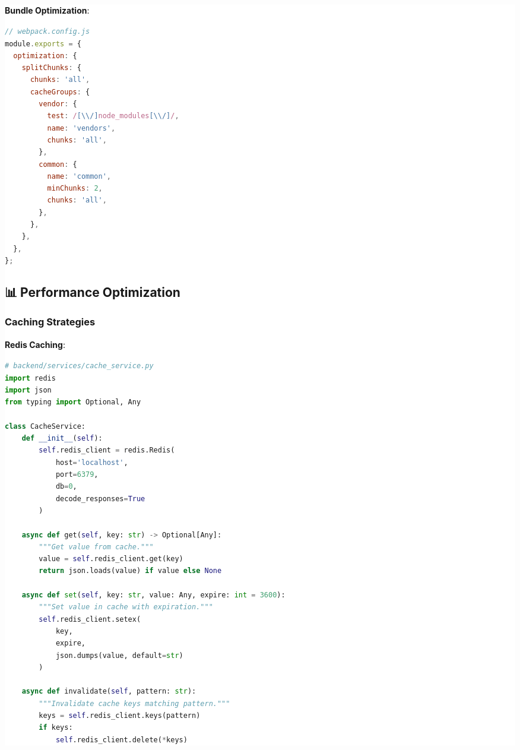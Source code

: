 **Bundle Optimization**:
```javascript
// webpack.config.js
module.exports = {
  optimization: {
    splitChunks: {
      chunks: 'all',
      cacheGroups: {
        vendor: {
          test: /[\\/]node_modules[\\/]/,
          name: 'vendors',
          chunks: 'all',
        },
        common: {
          name: 'common',
          minChunks: 2,
          chunks: 'all',
        },
      },
    },
  },
};
```

## 📊 Performance Optimization

### Caching Strategies
**Redis Caching**:
```python
# backend/services/cache_service.py
import redis
import json
from typing import Optional, Any

class CacheService:
    def __init__(self):
        self.redis_client = redis.Redis(
            host='localhost',
            port=6379,
            db=0,
            decode_responses=True
        )
    
    async def get(self, key: str) -> Optional[Any]:
        """Get value from cache."""
        value = self.redis_client.get(key)
        return json.loads(value) if value else None
    
    async def set(self, key: str, value: Any, expire: int = 3600):
        """Set value in cache with expiration."""
        self.redis_client.setex(
            key, 
            expire, 
            json.dumps(value, default=str)
        )
    
    async def invalidate(self, pattern: str):
        """Invalidate cache keys matching pattern."""
        keys = self.redis_client.keys(pattern)
        if keys:
            self.redis_client.delete(*keys)
```
